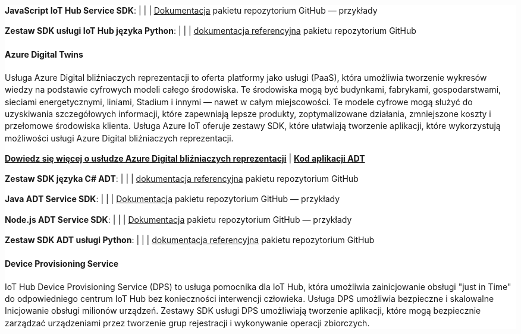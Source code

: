 **JavaScript IoT Hub Service SDK**: [](https://github.com/Azure/azure-iot-sdk-node/tree/master/service)  |  [](https://www.npmjs.com/package/azure-iothub)  |  [](https://github.com/Azure/azure-iot-sdk-node/tree/master/service/samples)  |  [Dokumentacja](/javascript/api/azure-iothub/) pakietu repozytorium GitHub — przykłady

**Zestaw SDK usługi IoT Hub języka Python**: [](https://github.com/Azure/azure-iot-sdk-python/tree/master/azure-iot-hub)  |  [](https://pypi.python.org/pypi/azure-iot-hub/)  |  [](https://github.com/Azure/azure-iot-sdk-python/tree/master/azure-iot-hub/samples)  |  [dokumentacja referencyjna](/python/api/azure-iot-hub) pakietu repozytorium GitHub

#### <a name="azure-digital-twins"></a>Azure Digital Twins

Usługa Azure Digital bliźniaczych reprezentacji to oferta platformy jako usługi (PaaS), która umożliwia tworzenie wykresów wiedzy na podstawie cyfrowych modeli całego środowiska. Te środowiska mogą być budynkami, fabrykami, gospodarstwami, sieciami energetycznymi, liniami, Stadium i innymi — nawet w całym miejscowości. Te modele cyfrowe mogą służyć do uzyskiwania szczegółowych informacji, które zapewniają lepsze produkty, zoptymalizowane działania, zmniejszone koszty i przełomowe środowiska klienta. Usługa Azure IoT oferuje zestawy SDK, które ułatwiają tworzenie aplikacji, które wykorzystują możliwości usługi Azure Digital bliźniaczych reprezentacji.

[**Dowiedz się więcej o usłudze Azure Digital bliźniaczych reprezentacji**](https://azure.microsoft.com/services/digital-twins/)  |  [ **Kod aplikacji ADT**](../digital-twins/tutorial-code.md)

**Zestaw SDK języka C# ADT**: [](https://github.com/Azure/azure-sdk-for-net/tree/master/sdk/digitaltwins/Azure.DigitalTwins.Core)  |  [](https://www.nuget.org/packages/Azure.DigitalTwins.Core)  |  [](https://github.com/Azure/azure-sdk-for-net/tree/master/sdk/digitaltwins/Azure.DigitalTwins.Core/samples)  |  [dokumentacja referencyjna](/dotnet/api/overview/azure/digitaltwins/client) pakietu repozytorium GitHub

**Java ADT Service SDK**: [](https://github.com/Azure/azure-sdk-for-java/tree/master/sdk/digitaltwins/azure-digitaltwins-core)  |  [](https://search.maven.org/artifact/com.azure/azure-digitaltwins-core/1.0.0/jar)  |  [](https://github.com/Azure/azure-sdk-for-java/tree/master/sdk/digitaltwins/azure-digitaltwins-core/src/samples)  |  [Dokumentacja](/java/api/overview/azure/digitaltwins/client) pakietu repozytorium GitHub — przykłady

**Node.js ADT Service SDK**: [](https://github.com/Azure/azure-sdk-for-js/tree/master/sdk/digitaltwins/digital-twins-core)  |  [](https://www.npmjs.com/package/@azure/digital-twins-core)  |  [](https://github.com/Azure/azure-sdk-for-js/tree/master/sdk/digitaltwins/digital-twins-core/samples)  |  [Dokumentacja](/javascript/api/@azure/digital-twins-core/) pakietu repozytorium GitHub — przykłady

**Zestaw SDK ADT usługi Python**: [](https://github.com/Azure/azure-sdk-for-python/tree/master/sdk/digitaltwins/azure-digitaltwins-core)  |  [](https://pypi.org/project/azure-digitaltwins-core/)  |  [](https://github.com/Azure/azure-sdk-for-python/tree/master/sdk/digitaltwins/azure-digitaltwins-core/samples)  |  [dokumentacja referencyjna](/python/api/azure-digitaltwins-core/azure.digitaltwins.core) pakietu repozytorium GitHub

#### <a name="device-provisioning-service"></a>Device Provisioning Service

IoT Hub Device Provisioning Service (DPS) to usługa pomocnika dla IoT Hub, która umożliwia zainicjowanie obsługi "just in Time" do odpowiedniego centrum IoT Hub bez konieczności interwencji człowieka. Usługa DPS umożliwia bezpieczne i skalowalne Inicjowanie obsługi milionów urządzeń. Zestawy SDK usługi DPS umożliwiają tworzenie aplikacji, które mogą bezpiecznie zarządzać urządzeniami przez tworzenie grup rejestracji i wykonywanie operacji zbiorczych.
